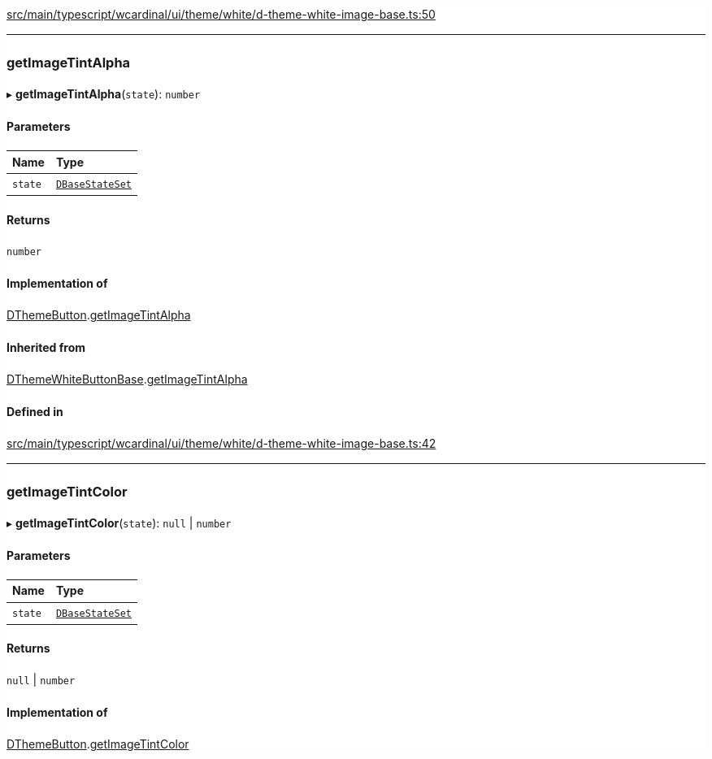 [src/main/typescript/wcardinal/ui/theme/white/d-theme-white-image-base.ts:50](https://github.com/winter-cardinal/winter-cardinal-ui/blob/v0.414.0/src/main/typescript/wcardinal/ui/theme/white/d-theme-white-image-base.ts#L50)

___

### getImageTintAlpha

▸ **getImageTintAlpha**(`state`): `number`

#### Parameters

| Name | Type |
| :------ | :------ |
| `state` | [`DBaseStateSet`](../interfaces/DBaseStateSet.md) |

#### Returns

`number`

#### Implementation of

[DThemeButton](../interfaces/DThemeButton.md).[getImageTintAlpha](../interfaces/DThemeButton.md#getimagetintalpha)

#### Inherited from

[DThemeWhiteButtonBase](DThemeWhiteButtonBase.md).[getImageTintAlpha](DThemeWhiteButtonBase.md#getimagetintalpha)

#### Defined in

[src/main/typescript/wcardinal/ui/theme/white/d-theme-white-image-base.ts:42](https://github.com/winter-cardinal/winter-cardinal-ui/blob/v0.414.0/src/main/typescript/wcardinal/ui/theme/white/d-theme-white-image-base.ts#L42)

___

### getImageTintColor

▸ **getImageTintColor**(`state`): ``null`` \| `number`

#### Parameters

| Name | Type |
| :------ | :------ |
| `state` | [`DBaseStateSet`](../interfaces/DBaseStateSet.md) |

#### Returns

``null`` \| `number`

#### Implementation of

[DThemeButton](../interfaces/DThemeButton.md).[getImageTintColor](../interfaces/DThemeButton.md#getimagetintcolor)
